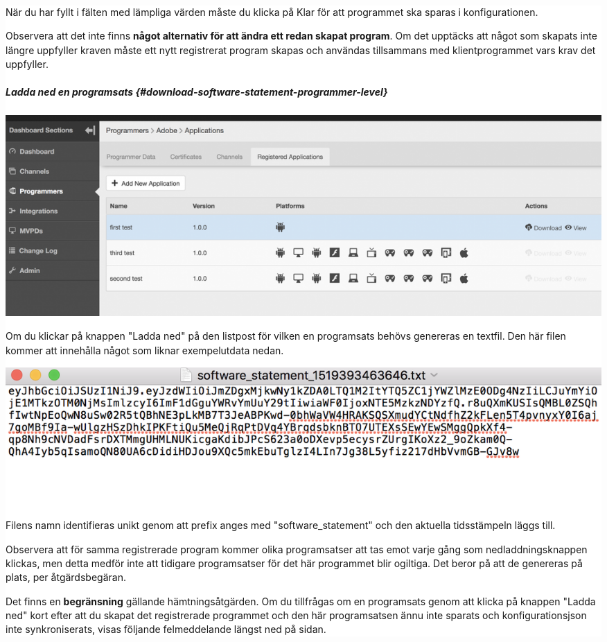 När du har fyllt i fälten med lämpliga värden måste du klicka på Klar för att programmet ska sparas i konfigurationen.

Observera att det inte finns **något alternativ för att ändra ett redan skapat program**. Om det upptäcks att något som skapats inte längre uppfyller kraven måste ett nytt registrerat program skapas och användas tillsammans med klientprogrammet vars krav det uppfyller.

##### Ladda ned en programsats {#download-software-statement-programmer-level}

![](../assets/tve-dashboard/old-tve-dashboard/reg-app-list.png)

Om du klickar på knappen &quot;Ladda ned&quot; på den listpost för vilken en programsats behövs genereras en textfil. Den här filen kommer att innehålla något som liknar exempelutdata nedan.

![](../assets/download-software-statement.png)

Filens namn identifieras unikt genom att prefix anges med &quot;software_statement&quot; och den aktuella tidsstämpeln läggs till.

Observera att för samma registrerade program kommer olika programsatser att tas emot varje gång som nedladdningsknappen klickas, men detta medför inte att tidigare programsatser för det här programmet blir ogiltiga. Det beror på att de genereras på plats, per åtgärdsbegäran.

Det finns en **begränsning** gällande hämtningsåtgärden. Om du tillfrågas om en programsats genom att klicka på knappen &quot;Ladda ned&quot; kort efter att du skapat det registrerade programmet och den här programsatsen ännu inte sparats och konfigurationsjson inte synkroniserats, visas följande felmeddelande längst ned på sidan.
